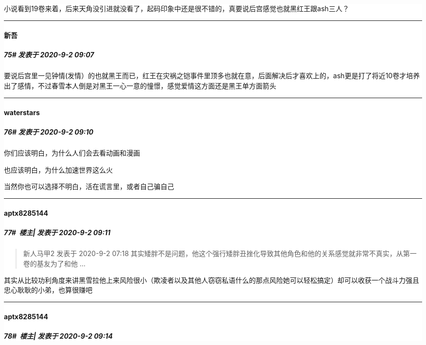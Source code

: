 

小说看到19卷来着，后来天角没引进就没看了，起码印象中还是很不错的，真要说后宫感觉也就黑红王跟ash三人？







*****

####  新吾  
##### 75#       发表于 2020-9-2 09:07




要说后宫里一见钟情(发情）的也就黑王而已，红王在灾祸之铠事件里顶多也就在意，后面解决后才喜欢上的，ash更是打了将近10卷才培养出了感情，不过春雪本人倒是对黑王一心一意的憧憬，感觉爱情这方面还是黑王单方面箭头







*****

####  waterstars  
##### 76#       发表于 2020-9-2 09:10




你们应该明白，为什么人们会去看动画和漫画

也应该明白，为什么加速世界这么火

当然你也可以选择不明白，活在谎言里，或者自己骗自己







*****

####  aptx8285144  
##### 77#         楼主| 发表于 2020-9-2 09:11



<blockquote>新人马甲2 发表于 2020-9-2 07:18
其实矮胖不是问题，他这个强行矮胖丑挫化导致其他角色和他的关系感觉就非常不真实，从第一卷的基友为了和他 ...</blockquote>
其实从比较功利角度来讲黑雪拉他上来风险很小（欺凌者以及其他人窃窃私语什么的那点风险她可以轻松搞定）却可以收获一个战斗力强且忠心耿耿的小弟，也算很赚吧







*****

####  aptx8285144  
##### 78#         楼主| 发表于 2020-9-2 09:14
